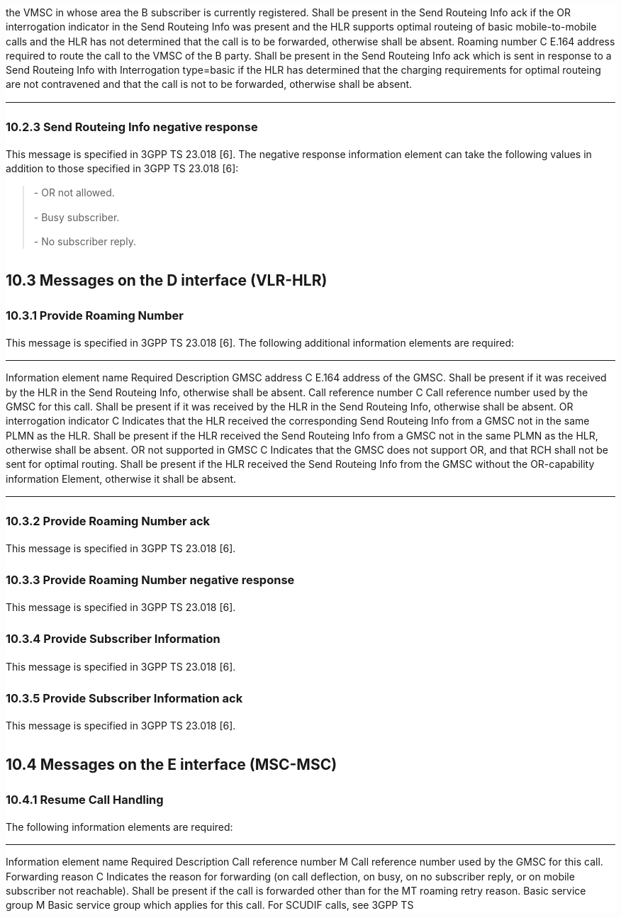 the VMSC in whose area the B subscriber is currently registered. Shall be
present in the Send Routeing Info ack if the OR interrogation indicator in the
Send Routeing Info was present and the HLR supports optimal routeing of basic
mobile-to-mobile calls and the HLR has not determined that the call is to be
forwarded, otherwise shall be absent. Roaming number C E.164 address required
to route the call to the VMSC of the B party. Shall be present in the Send
Routeing Info ack which is sent in response to a Send Routeing Info with
Interrogation type=basic if the HLR has determined that the charging
requirements for optimal routeing are not contravened and that the call is not
to be forwarded, otherwise shall be absent.
* * *
### 10.2.3 Send Routeing Info negative response
This message is specified in 3GPP TS 23.018 [6]. The negative response
information element can take the following values in addition to those
specified in 3GPP TS 23.018 [6]:
> \- OR not allowed.
>
> \- Busy subscriber.
>
> \- No subscriber reply.
## 10.3 Messages on the D interface (VLR-HLR)
### 10.3.1 Provide Roaming Number
This message is specified in 3GPP TS 23.018 [6]. The following additional
information elements are required:
* * *
Information element name Required Description GMSC address C E.164 address of
the GMSC. Shall be present if it was received by the HLR in the Send Routeing
Info, otherwise shall be absent. Call reference number C Call reference number
used by the GMSC for this call. Shall be present if it was received by the HLR
in the Send Routeing Info, otherwise shall be absent. OR interrogation
indicator C Indicates that the HLR received the corresponding Send Routeing
Info from a GMSC not in the same PLMN as the HLR. Shall be present if the HLR
received the Send Routeing Info from a GMSC not in the same PLMN as the HLR,
otherwise shall be absent. OR not supported in GMSC C Indicates that the GMSC
does not support OR, and that RCH shall not be sent for optimal routing. Shall
be present if the HLR received the Send Routeing Info from the GMSC without
the OR-capability information Element, otherwise it shall be absent.
* * *
### 10.3.2 Provide Roaming Number ack
This message is specified in 3GPP TS 23.018 [6].
### 10.3.3 Provide Roaming Number negative response
This message is specified in 3GPP TS 23.018 [6].
### 10.3.4 Provide Subscriber Information
This message is specified in 3GPP TS 23.018 [6].
### 10.3.5 Provide Subscriber Information ack
This message is specified in 3GPP TS 23.018 [6].
## 10.4 Messages on the E interface (MSC-MSC)
### 10.4.1 Resume Call Handling
The following information elements are required:
* * *
Information element name Required Description Call reference number M Call
reference number used by the GMSC for this call. Forwarding reason C Indicates
the reason for forwarding (on call deflection, on busy, on no subscriber
reply, or on mobile subscriber not reachable). Shall be present if the call is
forwarded other than for the MT roaming retry reason. Basic service group M
Basic service group which applies for this call. For SCUDIF calls, see 3GPP TS